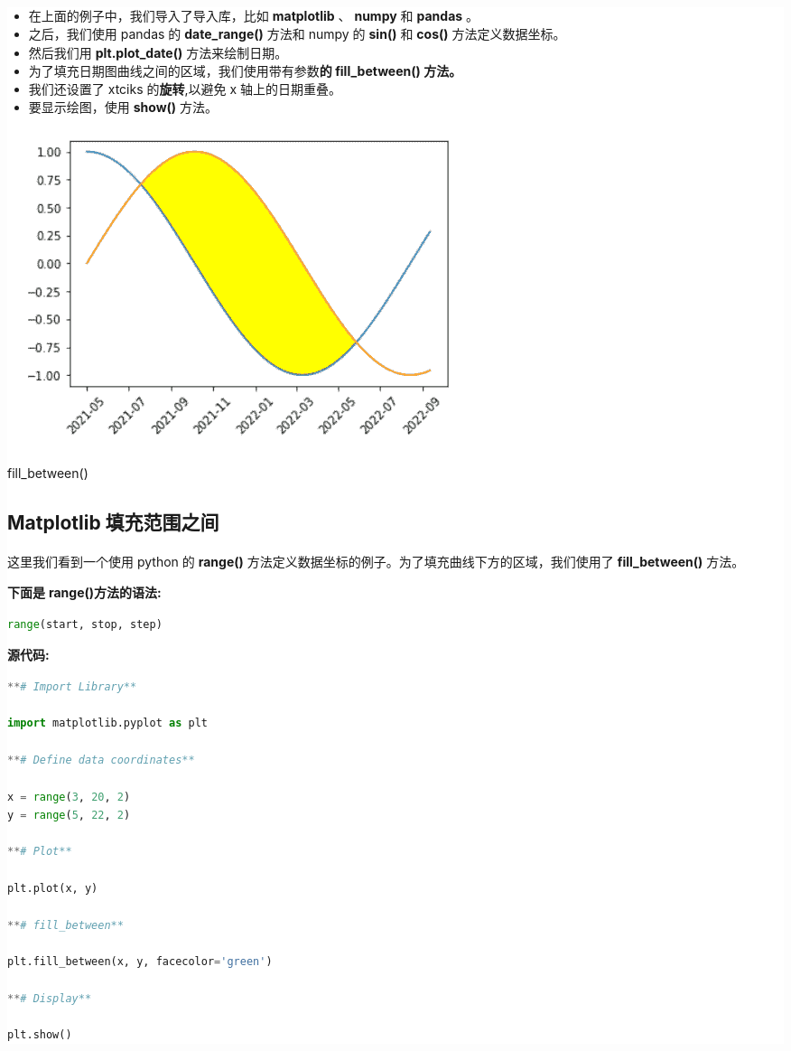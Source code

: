*   在上面的例子中，我们导入了导入库，比如 **matplotlib** 、 **numpy** 和 **pandas** 。
*   之后，我们使用 pandas 的 **date_range()** 方法和 numpy 的 **sin()** 和 **cos()** 方法定义数据坐标。
*   然后我们用 **plt.plot_date()** 方法来绘制日期。
*   为了填充日期图曲线之间的区域，我们使用带有参数**的 **fill_between()** 方法。**
*   我们还设置了 xtciks 的**旋转**,以避免 x 轴上的日期重叠。
*   要显示绘图，使用 **show()** 方法。

![matplotlib fill_between datetime](img/86f8401942eaa116f303e331ca0957c6.png "matplotlib fill between datetime")

fill_between()

## Matplotlib 填充范围之间

这里我们看到一个使用 python 的 **range()** 方法定义数据坐标的例子。为了填充曲线下方的区域，我们使用了 **fill_between()** 方法。

**下面是** **range()方法的语法:**

```py
range(start, stop, step)
```

**源代码:**

```py
**# Import Library**

import matplotlib.pyplot as plt

**# Define data coordinates**

x = range(3, 20, 2)
y = range(5, 22, 2)

**# Plot**

plt.plot(x, y)

**# fill_between**

plt.fill_between(x, y, facecolor='green')

**# Display**

plt.show()
```
